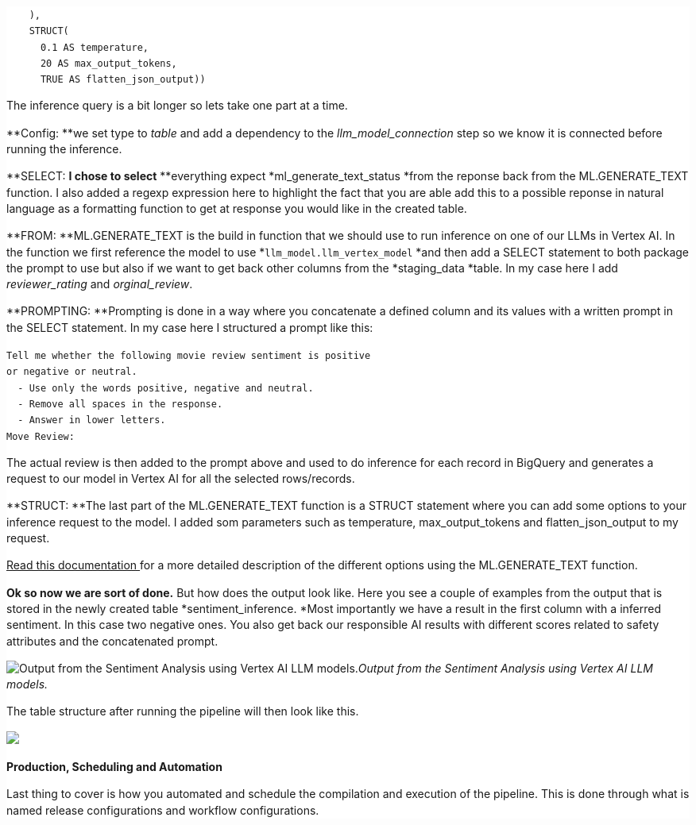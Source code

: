         ),
        STRUCT(
          0.1 AS temperature,
          20 AS max_output_tokens,
          TRUE AS flatten_json_output))

The inference query is a bit longer so lets take one part at a time.

**Config: **we set type to *table* and add a dependency to the *llm_model_connection* step so we know it is connected before running the inference.

**SELECT: **I chose to select** **everything expect *ml_generate_text_status *from the reponse back from the ML.GENERATE_TEXT function. I also added a regexp expression here to highlight the fact that you are able add this to a possible reponse in natural language as a formatting function to get at response you would like in the created table.

**FROM: **ML.GENERATE_TEXT is the build in function that we should use to run inference on one of our LLMs in Vertex AI. In the function we first reference the model to use *`llm_model.llm_vertex_model` *and then add a SELECT statement to both package the prompt to use but also if we want to get back other columns from the *staging_data *table. In my case here I add *reviewer_rating* and *orginal_review*.

**PROMPTING: **Prompting is done in a way where you concatenate a defined column and its values with a written prompt in the SELECT statement. In my case here I structured a prompt like this:

    Tell me whether the following movie review sentiment is positive 
    or negative or neutral. 
      - Use only the words positive, negative and neutral. 
      - Remove all spaces in the response. 
      - Answer in lower letters.
    Move Review:

The actual review is then added to the prompt above and used to do inference for each record in BigQuery and generates a request to our model in Vertex AI for all the selected rows/records.

**STRUCT: **The last part of the ML.GENERATE_TEXT function is a STRUCT statement where you can add some options to your inference request to the model. I added som parameters such as temperature, max_output_tokens and flatten_json_output to my request.

[Read this documentation ](https://cloud.google.com/bigquery/docs/generate-text)for a more detailed description of the different options using the ML.GENERATE_TEXT function.

**Ok so now we are sort of done.** But how does the output look like. Here you see a couple of examples from the output that is stored in the newly created table *sentiment_inference. *Most importantly we have a result in the first column with a inferred sentiment. In this case two negative ones. You also get back our responsible AI results with different scores related to safety attributes and the concatenated prompt.

![Output from the Sentiment Analysis using Vertex AI LLM models.](https://cdn-images-1.medium.com/max/4476/1*Jj-D0ja8OdDuXd2ga5sQRA.png)*Output from the Sentiment Analysis using Vertex AI LLM models.*

The table structure after running the pipeline will then look like this.

![](https://cdn-images-1.medium.com/max/2000/1*OLi4lDjpUsov5YQnQs7iPg.png)

**Production, Scheduling and Automation**

Last thing to cover is how you automated and schedule the compilation and execution of the pipeline. This is done through what is named release configurations and workflow configurations.
